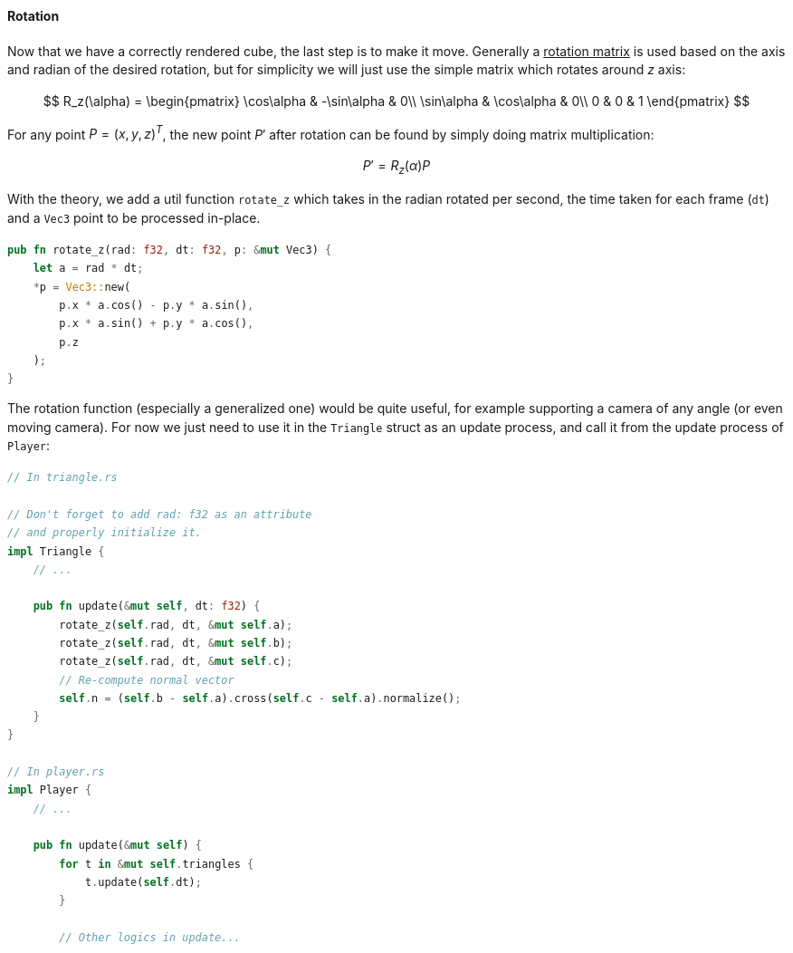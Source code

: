 #### Rotation

Now that we have a correctly rendered cube, the last step is to make it move. Generally a [rotation matrix](https://en.wikipedia.org/wiki/Rotation_matrix#General_3D_rotations) is used based on the axis and radian of the desired rotation, but for simplicity we will just use the simple matrix which rotates around $z$ axis:

$$
R_z(\alpha) = \begin{pmatrix}
\cos\alpha & -\sin\alpha & 0\\
\sin\alpha & \cos\alpha & 0\\
0 & 0 & 1
\end{pmatrix}
$$

For any point $P = (x, y, z)^T$, the new point $P'$ after rotation can be found by simply doing matrix multiplication:

$$
P' = R_z(\alpha) P
$$

With the theory, we add a util function `rotate_z` which takes in the radian rotated per second, the time taken for each frame (`dt`) and a `Vec3` point to be processed in-place.

```rust
pub fn rotate_z(rad: f32, dt: f32, p: &mut Vec3) {
    let a = rad * dt;
    *p = Vec3::new(
        p.x * a.cos() - p.y * a.sin(),
        p.x * a.sin() + p.y * a.cos(),
        p.z
    );
}
```

The rotation function (especially a generalized one) would be quite useful, for example supporting a camera of any angle (or even moving camera). For now we just need to use it in the `Triangle` struct as an update process, and call it from the update process of `Player`:

```rust
// In triangle.rs

// Don't forget to add rad: f32 as an attribute
// and properly initialize it.
impl Triangle {
    // ...

    pub fn update(&mut self, dt: f32) {
        rotate_z(self.rad, dt, &mut self.a);
        rotate_z(self.rad, dt, &mut self.b);
        rotate_z(self.rad, dt, &mut self.c);
        // Re-compute normal vector
        self.n = (self.b - self.a).cross(self.c - self.a).normalize();
    }
}

// In player.rs
impl Player {
    // ...

    pub fn update(&mut self) {
        for t in &mut self.triangles {
            t.update(self.dt);
        }

        // Other logics in update...
```